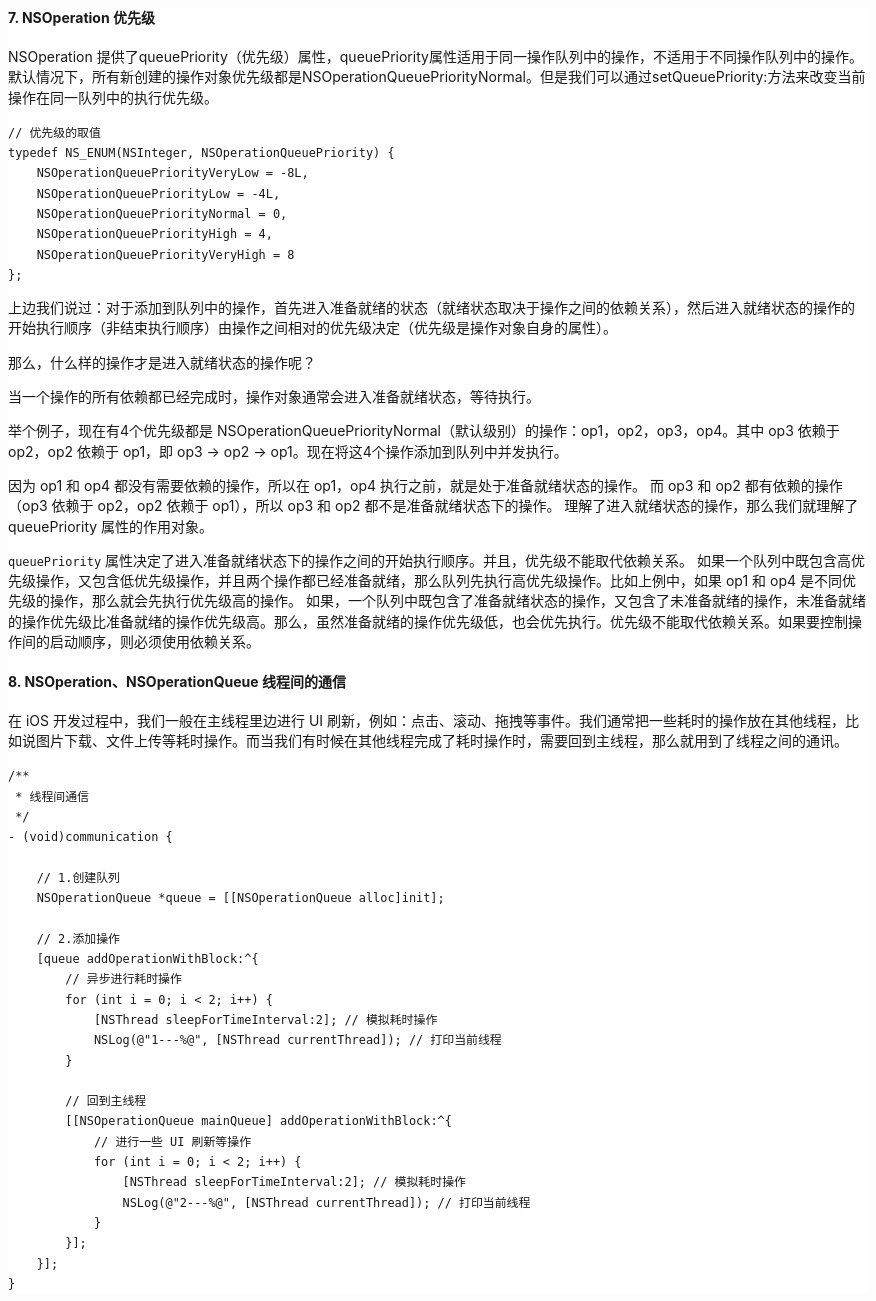 #### 7. NSOperation 优先级

NSOperation 提供了queuePriority（优先级）属性，queuePriority属性适用于同一操作队列中的操作，不适用于不同操作队列中的操作。默认情况下，所有新创建的操作对象优先级都是NSOperationQueuePriorityNormal。但是我们可以通过setQueuePriority:方法来改变当前操作在同一队列中的执行优先级。

	// 优先级的取值
	typedef NS_ENUM(NSInteger, NSOperationQueuePriority) {
	    NSOperationQueuePriorityVeryLow = -8L,
	    NSOperationQueuePriorityLow = -4L,
	    NSOperationQueuePriorityNormal = 0,
	    NSOperationQueuePriorityHigh = 4,
	    NSOperationQueuePriorityVeryHigh = 8
	};
	
上边我们说过：对于添加到队列中的操作，首先进入准备就绪的状态（就绪状态取决于操作之间的依赖关系），然后进入就绪状态的操作的开始执行顺序（非结束执行顺序）由操作之间相对的优先级决定（优先级是操作对象自身的属性）。

那么，什么样的操作才是进入就绪状态的操作呢？

当一个操作的所有依赖都已经完成时，操作对象通常会进入准备就绪状态，等待执行。

举个例子，现在有4个优先级都是 NSOperationQueuePriorityNormal（默认级别）的操作：op1，op2，op3，op4。其中 op3 依赖于 op2，op2 依赖于 op1，即 op3 -> op2 -> op1。现在将这4个操作添加到队列中并发执行。

因为 op1 和 op4 都没有需要依赖的操作，所以在 op1，op4 执行之前，就是处于准备就绪状态的操作。
而 op3 和 op2 都有依赖的操作（op3 依赖于 op2，op2 依赖于 op1），所以 op3 和 op2 都不是准备就绪状态下的操作。
理解了进入就绪状态的操作，那么我们就理解了queuePriority 属性的作用对象。

`queuePriority` 属性决定了进入准备就绪状态下的操作之间的开始执行顺序。并且，优先级不能取代依赖关系。
如果一个队列中既包含高优先级操作，又包含低优先级操作，并且两个操作都已经准备就绪，那么队列先执行高优先级操作。比如上例中，如果 op1 和 op4 是不同优先级的操作，那么就会先执行优先级高的操作。
如果，一个队列中既包含了准备就绪状态的操作，又包含了未准备就绪的操作，未准备就绪的操作优先级比准备就绪的操作优先级高。那么，虽然准备就绪的操作优先级低，也会优先执行。优先级不能取代依赖关系。如果要控制操作间的启动顺序，则必须使用依赖关系。

#### 8. NSOperation、NSOperationQueue 线程间的通信

在 iOS 开发过程中，我们一般在主线程里边进行 UI 刷新，例如：点击、滚动、拖拽等事件。我们通常把一些耗时的操作放在其他线程，比如说图片下载、文件上传等耗时操作。而当我们有时候在其他线程完成了耗时操作时，需要回到主线程，那么就用到了线程之间的通讯。

	/**
	 * 线程间通信
	 */
	- (void)communication {
	
	    // 1.创建队列
	    NSOperationQueue *queue = [[NSOperationQueue alloc]init];
	
	    // 2.添加操作
	    [queue addOperationWithBlock:^{
	        // 异步进行耗时操作
	        for (int i = 0; i < 2; i++) {
	            [NSThread sleepForTimeInterval:2]; // 模拟耗时操作
	            NSLog(@"1---%@", [NSThread currentThread]); // 打印当前线程
	        }
	
	        // 回到主线程
	        [[NSOperationQueue mainQueue] addOperationWithBlock:^{
	            // 进行一些 UI 刷新等操作
	            for (int i = 0; i < 2; i++) {
	                [NSThread sleepForTimeInterval:2]; // 模拟耗时操作
	                NSLog(@"2---%@", [NSThread currentThread]); // 打印当前线程
	            }
	        }];
	    }];
	}
